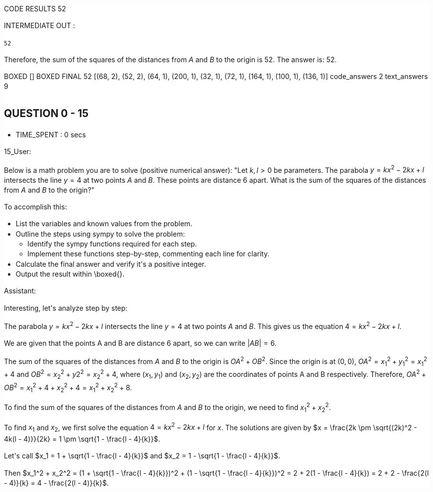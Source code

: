 CODE RESULTS 52

INTERMEDIATE OUT :
```output
52
```
Therefore, the sum of the squares of the distances from $A$ and $B$ to the origin is 52. The answer is: $52$.

BOXED []
BOXED FINAL 52
[(68, 2), (52, 2), (64, 1), (200, 1), (32, 1), (72, 1), (164, 1), (100, 1), (136, 1)]
code_answers 2 text_answers 9



## QUESTION 0 - 15 
- TIME_SPENT : 0 secs

15_User:

Below is a math problem you are to solve (positive numerical answer):
"Let $k, l > 0$ be parameters. The parabola $y = kx^2 - 2kx + l$ intersects the line $y = 4$ at two points $A$ and $B$. These points are distance 6 apart. What is the sum of the squares of the distances from $A$ and $B$ to the origin?"

To accomplish this:
- List the variables and known values from the problem.
- Outline the steps using sympy to solve the problem:
  * Identify the sympy functions required for each step.
  * Implement these functions step-by-step, commenting each line for clarity.
- Calculate the final answer and verify it's a positive integer.
- Output the result within \boxed{}.

Assistant:

Interesting, let's analyze step by step:



The parabola $y = kx^2 - 2kx + l$ intersects the line $y = 4$ at two points $A$ and $B$. This gives us the equation $4 = kx^2 - 2kx + l$.

We are given that the points A and B are distance 6 apart, so we can write $|AB| = 6$.

The sum of the squares of the distances from $A$ and $B$ to the origin is $OA^2 + OB^2$. Since the origin is at $(0,0)$, $OA^2 = x_1^2 + y_1^2 = x_1^2 + 4$ and $OB^2 = x_2^2 + y2^2 = x_2^2 + 4$, where $(x_1, y_1)$ and $(x_2, y_2)$ are the coordinates of points A and B respectively. Therefore, $OA^2 + OB^2 = x_1^2 + 4 + x_2^2 + 4 = x_1^2 + x_2^2 + 8$.

To find the sum of the squares of the distances from $A$ and $B$ to the origin, we need to find $x_1^2 + x_2^2$.

To find $x_1$ and $x_2$, we first solve the equation $4 = kx^2 - 2kx + l$ for $x$. The solutions are given by $x = \frac{2k \pm \sqrt{(2k)^2 - 4k(l - 4)}}{2k} = 1 \pm \sqrt{1 - \frac{l - 4}{k}}$.

Let's call $x_1 = 1 + \sqrt{1 - \frac{l - 4}{k}}$ and $x_2 = 1 - \sqrt{1 - \frac{l - 4}{k}}$.

Then $x_1^2 + x_2^2 = (1 + \sqrt{1 - \frac{l - 4}{k}})^2 + (1 - \sqrt{1 - \frac{l - 4}{k}})^2 = 2 + 2(1 - \frac{l - 4}{k}) = 2 + 2 - \frac{2(l - 4)}{k} = 4 - \frac{2(l - 4)}{k}$.
